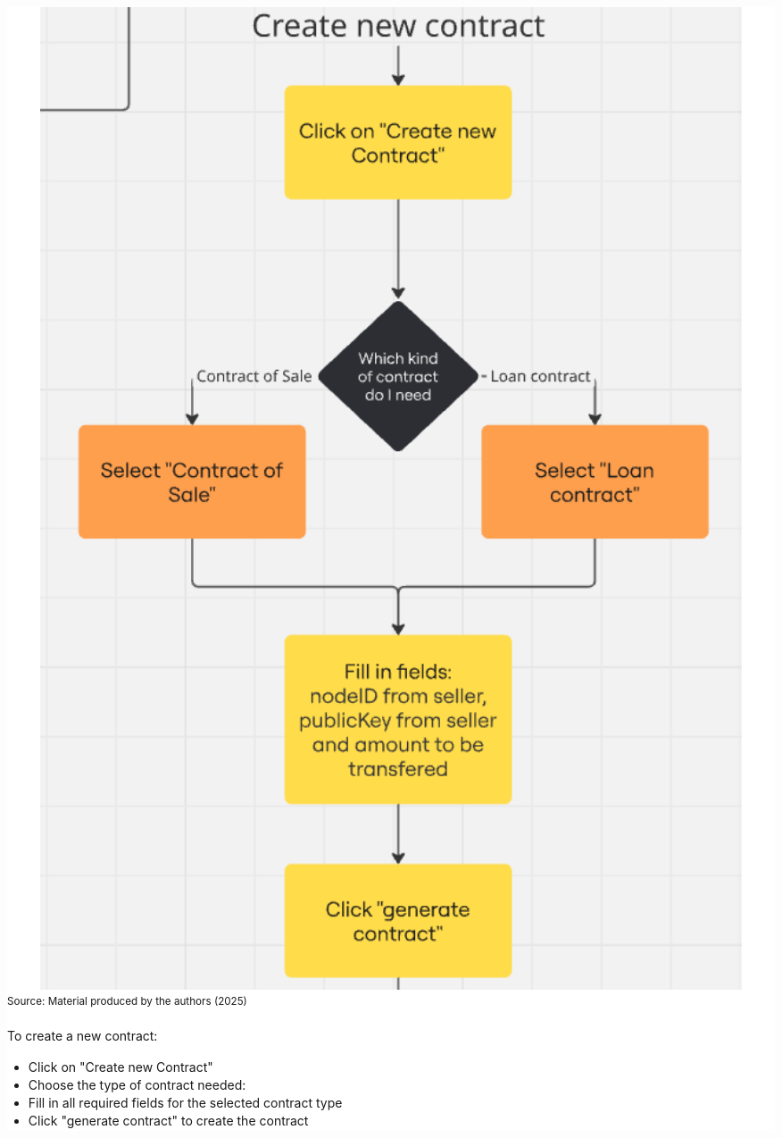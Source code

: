 <img src="assets/system_flow_p4.png" width="100%">
<sup>Source: Material produced by the authors (2025)</sup>
</div>

To create a new contract:
- Click on "Create new Contract"
- Choose the type of contract needed:
- Fill in all required fields for the selected contract type
- Click "generate contract" to create the contract
